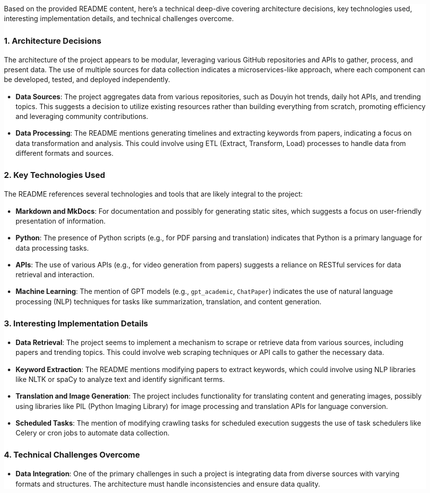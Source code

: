 Based on the provided README content, here’s a technical deep-dive covering architecture decisions, key technologies used, interesting implementation details, and technical challenges overcome.

### 1. Architecture Decisions

The architecture of the project appears to be modular, leveraging various GitHub repositories and APIs to gather, process, and present data. The use of multiple sources for data collection indicates a microservices-like approach, where each component can be developed, tested, and deployed independently. 

- **Data Sources**: The project aggregates data from various repositories, such as Douyin hot trends, daily hot APIs, and trending topics. This suggests a decision to utilize existing resources rather than building everything from scratch, promoting efficiency and leveraging community contributions.
  
- **Data Processing**: The README mentions generating timelines and extracting keywords from papers, indicating a focus on data transformation and analysis. This could involve using ETL (Extract, Transform, Load) processes to handle data from different formats and sources.

### 2. Key Technologies Used

The README references several technologies and tools that are likely integral to the project:

- **Markdown and MkDocs**: For documentation and possibly for generating static sites, which suggests a focus on user-friendly presentation of information.
  
- **Python**: The presence of Python scripts (e.g., for PDF parsing and translation) indicates that Python is a primary language for data processing tasks.

- **APIs**: The use of various APIs (e.g., for video generation from papers) suggests a reliance on RESTful services for data retrieval and interaction.

- **Machine Learning**: The mention of GPT models (e.g., `gpt_academic`, `ChatPaper`) indicates the use of natural language processing (NLP) techniques for tasks like summarization, translation, and content generation.

### 3. Interesting Implementation Details

- **Data Retrieval**: The project seems to implement a mechanism to scrape or retrieve data from various sources, including papers and trending topics. This could involve web scraping techniques or API calls to gather the necessary data.

- **Keyword Extraction**: The README mentions modifying papers to extract keywords, which could involve using NLP libraries like NLTK or spaCy to analyze text and identify significant terms.

- **Translation and Image Generation**: The project includes functionality for translating content and generating images, possibly using libraries like PIL (Python Imaging Library) for image processing and translation APIs for language conversion.

- **Scheduled Tasks**: The mention of modifying crawling tasks for scheduled execution suggests the use of task schedulers like Celery or cron jobs to automate data collection.

### 4. Technical Challenges Overcome

- **Data Integration**: One of the primary challenges in such a project is integrating data from diverse sources with varying formats and structures. The architecture must handle inconsistencies and ensure data quality.

